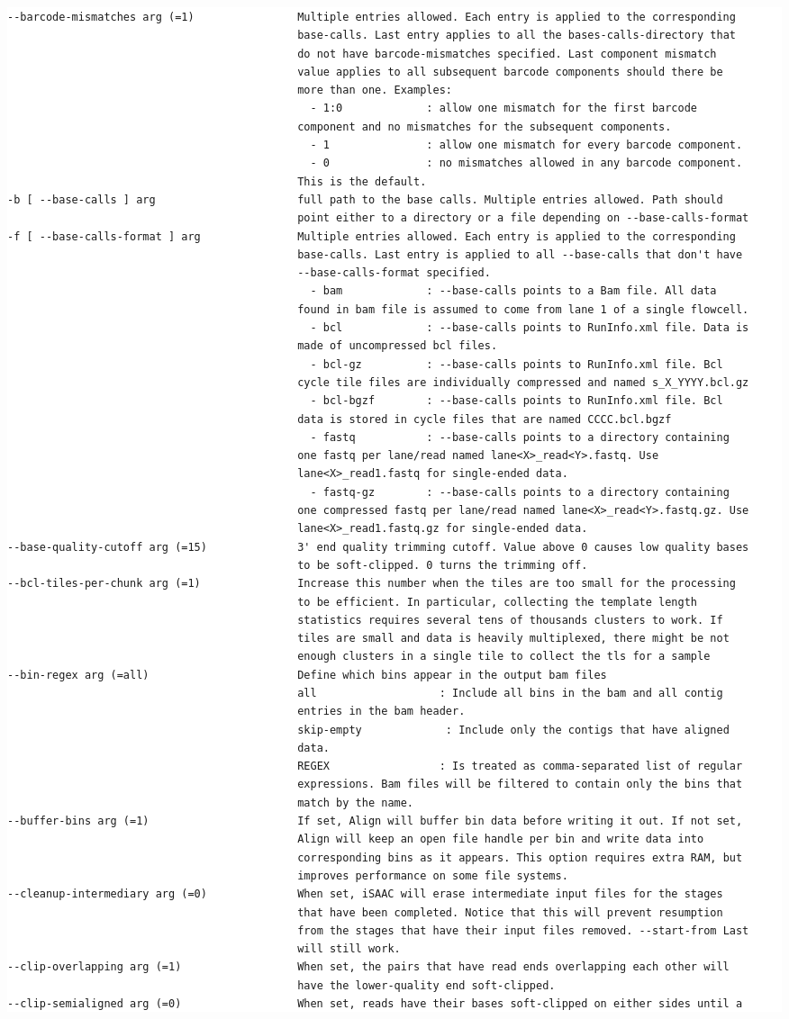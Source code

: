     --barcode-mismatches arg (=1)                Multiple entries allowed. Each entry is applied to the corresponding 
                                                 base-calls. Last entry applies to all the bases-calls-directory that 
                                                 do not have barcode-mismatches specified. Last component mismatch 
                                                 value applies to all subsequent barcode components should there be 
                                                 more than one. Examples: 
                                                   - 1:0             : allow one mismatch for the first barcode 
                                                 component and no mismatches for the subsequent components.
                                                   - 1               : allow one mismatch for every barcode component.
                                                   - 0               : no mismatches allowed in any barcode component. 
                                                 This is the default.
    -b [ --base-calls ] arg                      full path to the base calls. Multiple entries allowed. Path should 
                                                 point either to a directory or a file depending on --base-calls-format
    -f [ --base-calls-format ] arg               Multiple entries allowed. Each entry is applied to the corresponding 
                                                 base-calls. Last entry is applied to all --base-calls that don't have 
                                                 --base-calls-format specified.
                                                   - bam             : --base-calls points to a Bam file. All data 
                                                 found in bam file is assumed to come from lane 1 of a single flowcell.
                                                   - bcl             : --base-calls points to RunInfo.xml file. Data is
                                                 made of uncompressed bcl files.
                                                   - bcl-gz          : --base-calls points to RunInfo.xml file. Bcl 
                                                 cycle tile files are individually compressed and named s_X_YYYY.bcl.gz
                                                   - bcl-bgzf        : --base-calls points to RunInfo.xml file. Bcl 
                                                 data is stored in cycle files that are named CCCC.bcl.bgzf
                                                   - fastq           : --base-calls points to a directory containing 
                                                 one fastq per lane/read named lane<X>_read<Y>.fastq. Use 
                                                 lane<X>_read1.fastq for single-ended data.
                                                   - fastq-gz        : --base-calls points to a directory containing 
                                                 one compressed fastq per lane/read named lane<X>_read<Y>.fastq.gz. Use
                                                 lane<X>_read1.fastq.gz for single-ended data.
    --base-quality-cutoff arg (=15)              3' end quality trimming cutoff. Value above 0 causes low quality bases
                                                 to be soft-clipped. 0 turns the trimming off.
    --bcl-tiles-per-chunk arg (=1)               Increase this number when the tiles are too small for the processing 
                                                 to be efficient. In particular, collecting the template length 
                                                 statistics requires several tens of thousands clusters to work. If 
                                                 tiles are small and data is heavily multiplexed, there might be not 
                                                 enough clusters in a single tile to collect the tls for a sample
    --bin-regex arg (=all)                       Define which bins appear in the output bam files
                                                 all                   : Include all bins in the bam and all contig 
                                                 entries in the bam header.
                                                 skip-empty             : Include only the contigs that have aligned 
                                                 data.
                                                 REGEX                 : Is treated as comma-separated list of regular 
                                                 expressions. Bam files will be filtered to contain only the bins that 
                                                 match by the name.
    --buffer-bins arg (=1)                       If set, Align will buffer bin data before writing it out. If not set, 
                                                 Align will keep an open file handle per bin and write data into 
                                                 corresponding bins as it appears. This option requires extra RAM, but 
                                                 improves performance on some file systems.
    --cleanup-intermediary arg (=0)              When set, iSAAC will erase intermediate input files for the stages 
                                                 that have been completed. Notice that this will prevent resumption 
                                                 from the stages that have their input files removed. --start-from Last
                                                 will still work.
    --clip-overlapping arg (=1)                  When set, the pairs that have read ends overlapping each other will 
                                                 have the lower-quality end soft-clipped.
    --clip-semialigned arg (=0)                  When set, reads have their bases soft-clipped on either sides until a 